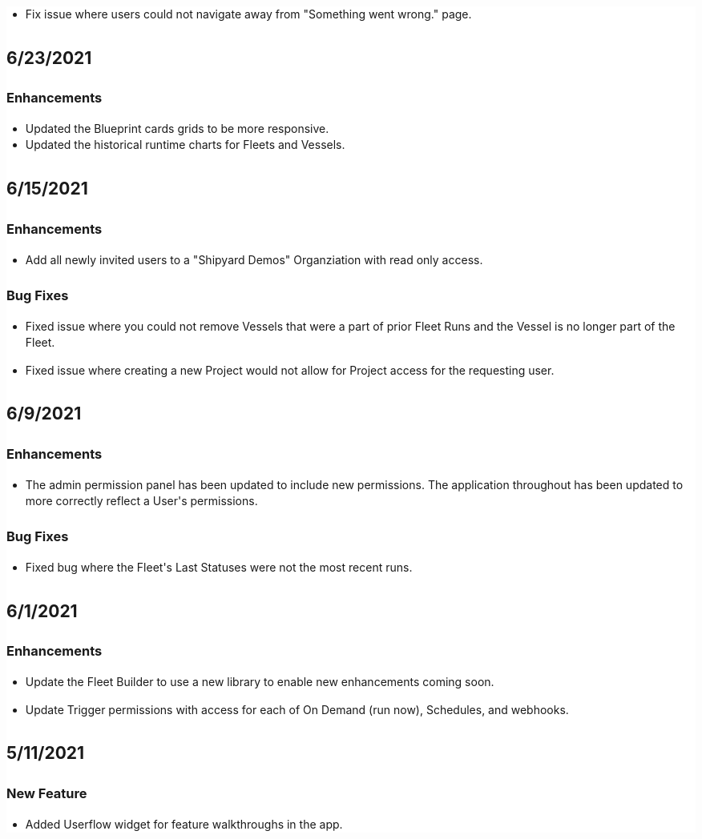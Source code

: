 - Fix issue where users could not navigate away from "Something went wrong." page.

## 6/23/2021

### Enhancements

- Updated the Blueprint cards grids to be more responsive.
- Updated the historical runtime charts for Fleets and Vessels.

## 6/15/2021

### Enhancements

- Add all newly invited users to a "Shipyard Demos" Organziation with read only
access.

### Bug Fixes

- Fixed issue where you could not remove Vessels that were a part of prior Fleet Runs
and the Vessel is no longer part of the Fleet.

- Fixed issue where creating a new Project would not allow for Project access
for the requesting user.

## 6/9/2021

### Enhancements

- The admin permission panel has been updated to include new permissions.
The application throughout has been updated to more correctly reflect a User's permissions. 

### Bug Fixes

- Fixed bug where the Fleet's Last Statuses were not the most recent runs.

## 6/1/2021

### Enhancements

- Update the Fleet Builder to use a new library to enable new enhancements coming
soon.

- Update Trigger permissions with access for each of On Demand (run now), Schedules,
and webhooks.

## 5/11/2021

### New Feature

- Added Userflow widget for feature walkthroughs in the app.
